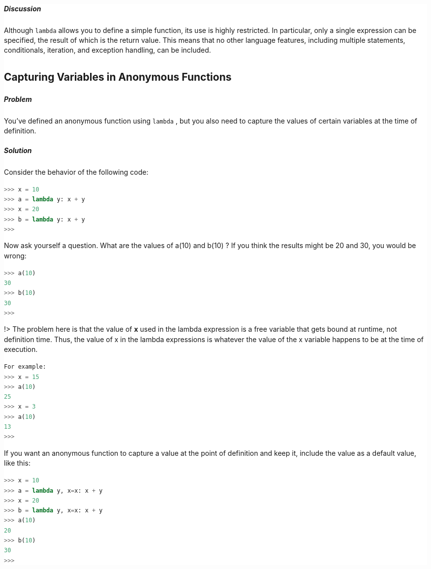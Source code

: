 ##### Discussion
Although `lambda` allows you to define a simple function, its use is highly restricted. In particular, only a single expression can be specified, the result of which is the return value. This means that no other language features, including multiple statements, conditionals, iteration, and exception handling, can be included.

## Capturing Variables in Anonymous Functions
##### Problem
You’ve defined an anonymous function using `lambda` , but you also need to capture the values of certain variables at the time of definition.
##### Solution
Consider the behavior of the following code:
``` py
>>> x = 10
>>> a = lambda y: x + y
>>> x = 20
>>> b = lambda y: x + y
>>>
```
Now ask yourself a question. What are the values of a(10) and b(10) ? If you think the results might be 20 and 30, you would be wrong:
``` py
>>> a(10)
30
>>> b(10)
30
>>>
```
!> The problem here is that the value of __x__ used in the lambda expression is a free variable that gets bound at runtime, not definition time. Thus, the value of x in the lambda expressions is whatever the value of the x variable happens to be at the time of execution.
``` py
For example:
>>> x = 15
>>> a(10)
25
>>> x = 3
>>> a(10)
13
>>>
```
If you want an anonymous function to capture a value at the point of definition and keep it, include the value as a default value, like this:
``` py
>>> x = 10
>>> a = lambda y, x=x: x + y
>>> x = 20
>>> b = lambda y, x=x: x + y
>>> a(10)
20
>>> b(10)
30
>>>
```
